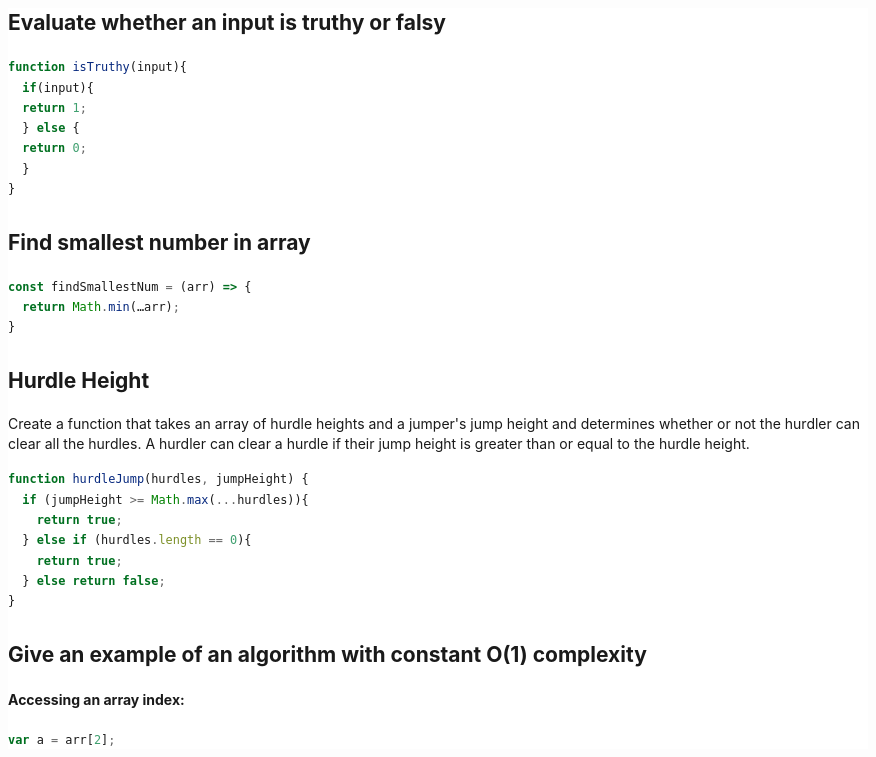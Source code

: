 ## Evaluate whether an input is truthy or falsy

</div>

  ```js
  function isTruthy(input){
    if(input){
    return 1;
    } else {
    return 0;	
    }
  }
  ```
<div class="head">
 
## Find smallest number in array

</div>

  ```js
  const findSmallestNum = (arr) => {
    return Math.min(…arr);
  }
  ```

<div class="head">
 
## Hurdle Height

</div>

<div class="body">
  Create a function that takes an array of hurdle heights and a jumper's jump height and determines whether or not the hurdler can clear all the hurdles. A hurdler can clear a hurdle if their jump height is greater than or equal to the hurdle height.
</div>

  ```js
  function hurdleJump(hurdles, jumpHeight) {
    if (jumpHeight >= Math.max(...hurdles)){
      return true;
    } else if (hurdles.length == 0){
      return true;
    } else return false;
  }
  ```
<div class="head">
 
## Give an example of an algorithm with constant O(1) complexity

</div>

#### Accessing an array index:
  ```js
  var a = arr[2];
  ```
<div class="head">
 